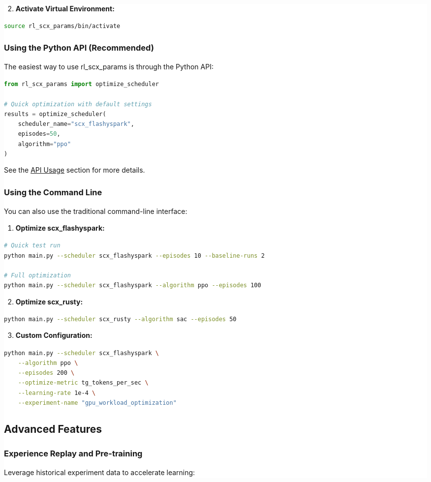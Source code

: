 2. **Activate Virtual Environment:**
```bash
source rl_scx_params/bin/activate
```

### Using the Python API (Recommended)

The easiest way to use rl_scx_params is through the Python API:

```python
from rl_scx_params import optimize_scheduler

# Quick optimization with default settings
results = optimize_scheduler(
    scheduler_name="scx_flashyspark",
    episodes=50,
    algorithm="ppo"
)
```

See the [API Usage](#api-usage) section for more details.

### Using the Command Line

You can also use the traditional command-line interface:

1. **Optimize scx_flashyspark:**
```bash
# Quick test run
python main.py --scheduler scx_flashyspark --episodes 10 --baseline-runs 2

# Full optimization
python main.py --scheduler scx_flashyspark --algorithm ppo --episodes 100
```

2. **Optimize scx_rusty:**
```bash
python main.py --scheduler scx_rusty --algorithm sac --episodes 50
```

3. **Custom Configuration:**
```bash
python main.py --scheduler scx_flashyspark \
    --algorithm ppo \
    --episodes 200 \
    --optimize-metric tg_tokens_per_sec \
    --learning-rate 1e-4 \
    --experiment-name "gpu_workload_optimization"
```

## Advanced Features

### Experience Replay and Pre-training

Leverage historical experiment data to accelerate learning:
